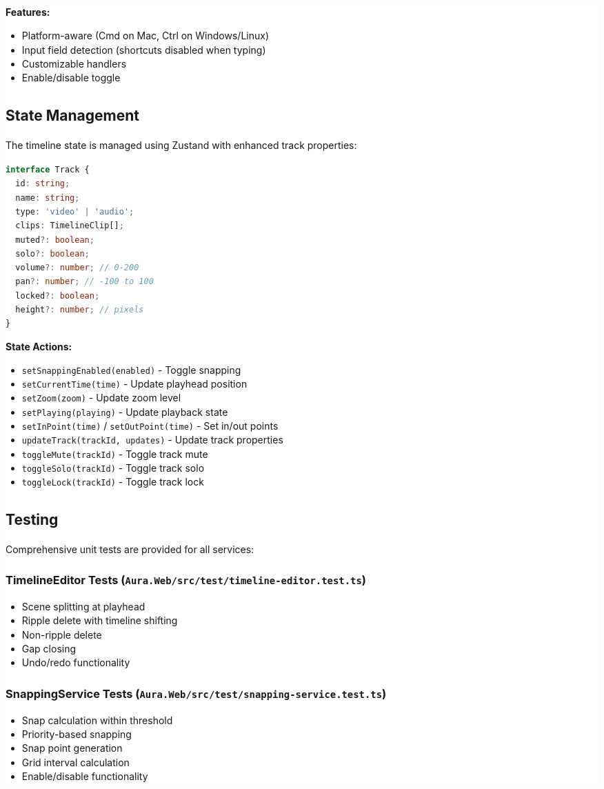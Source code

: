 **Features:**
- Platform-aware (Cmd on Mac, Ctrl on Windows/Linux)
- Input field detection (shortcuts disabled when typing)
- Customizable handlers
- Enable/disable toggle

## State Management

The timeline state is managed using Zustand with enhanced track properties:

```typescript
interface Track {
  id: string;
  name: string;
  type: 'video' | 'audio';
  clips: TimelineClip[];
  muted?: boolean;
  solo?: boolean;
  volume?: number; // 0-200
  pan?: number; // -100 to 100
  locked?: boolean;
  height?: number; // pixels
}
```

**State Actions:**
- `setSnappingEnabled(enabled)` - Toggle snapping
- `setCurrentTime(time)` - Update playhead position
- `setZoom(zoom)` - Update zoom level
- `setPlaying(playing)` - Update playback state
- `setInPoint(time)` / `setOutPoint(time)` - Set in/out points
- `updateTrack(trackId, updates)` - Update track properties
- `toggleMute(trackId)` - Toggle track mute
- `toggleSolo(trackId)` - Toggle track solo
- `toggleLock(trackId)` - Toggle track lock

## Testing

Comprehensive unit tests are provided for all services:

### TimelineEditor Tests (`Aura.Web/src/test/timeline-editor.test.ts`)
- Scene splitting at playhead
- Ripple delete with timeline shifting
- Non-ripple delete
- Gap closing
- Undo/redo functionality

### SnappingService Tests (`Aura.Web/src/test/snapping-service.test.ts`)
- Snap calculation within threshold
- Priority-based snapping
- Snap point generation
- Grid interval calculation
- Enable/disable functionality
